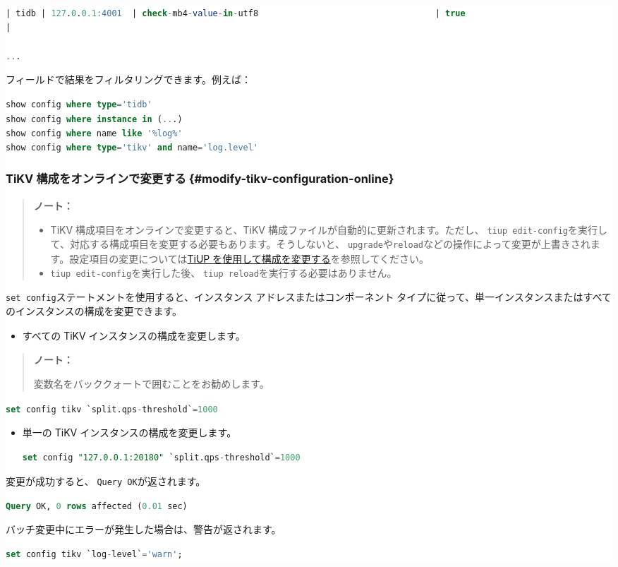 ```sql
| tidb | 127.0.0.1:4001  | check-mb4-value-in-utf8                                   | true                                                                                                                                                                                                                                                                             |

...
```

フィールドで結果をフィルタリングできます。例えば：


```sql
show config where type='tidb'
show config where instance in (...)
show config where name like '%log%'
show config where type='tikv' and name='log.level'
```

### TiKV 構成をオンラインで変更する {#modify-tikv-configuration-online}

> **ノート：**
>
> -   TiKV 構成項目をオンラインで変更すると、TiKV 構成ファイルが自動的に更新されます。ただし、 `tiup edit-config`を実行して、対応する構成項目を変更する必要もあります。そうしないと、 `upgrade`や`reload`などの操作によって変更が上書きされます。設定項目の変更については[TiUP を使用して構成を変更する](/maintain-tidb-using-tiup.md#modify-the-configuration)を参照してください。
> -   `tiup edit-config`を実行した後、 `tiup reload`を実行する必要はありません。

`set config`ステートメントを使用すると、インスタンス アドレスまたはコンポーネント タイプに従って、単一インスタンスまたはすべてのインスタンスの構成を変更できます。

-   すべての TiKV インスタンスの構成を変更します。

> **ノート：**
>
> 変数名をバッククォートで囲むことをお勧めします。


```sql
set config tikv `split.qps-threshold`=1000
```

-   単一の TiKV インスタンスの構成を変更します。

    
    ```sql
    set config "127.0.0.1:20180" `split.qps-threshold`=1000
    ```

変更が成功すると、 `Query OK`が返されます。

```sql
Query OK, 0 rows affected (0.01 sec)
```

バッチ変更中にエラーが発生した場合は、警告が返されます。


```sql
set config tikv `log-level`='warn';
```
